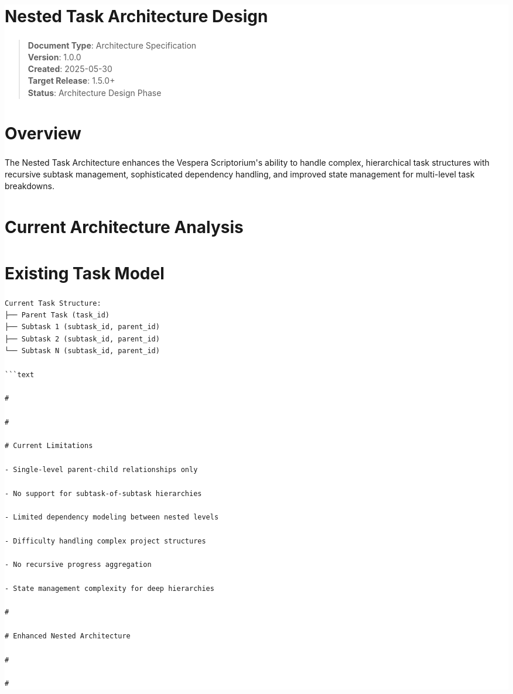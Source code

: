 

# Nested Task Architecture Design

> **Document Type**: Architecture Specification  
> **Version**: 1.0.0  
> **Created**: 2025-05-30  
> **Target Release**: 1.5.0+  
> **Status**: Architecture Design Phase

#

# Overview

The Nested Task Architecture enhances the Vespera Scriptorium's ability to handle complex, hierarchical task structures with recursive subtask management, sophisticated dependency handling, and improved state management for multi-level task breakdowns.

#

# Current Architecture Analysis

#

#

# Existing Task Model

```text
Current Task Structure:
├── Parent Task (task_id)
├── Subtask 1 (subtask_id, parent_id)
├── Subtask 2 (subtask_id, parent_id)
└── Subtask N (subtask_id, parent_id)

```text

#

#

# Current Limitations

- Single-level parent-child relationships only

- No support for subtask-of-subtask hierarchies

- Limited dependency modeling between nested levels

- Difficulty handling complex project structures

- No recursive progress aggregation

- State management complexity for deep hierarchies

#

# Enhanced Nested Architecture

#

#

```
